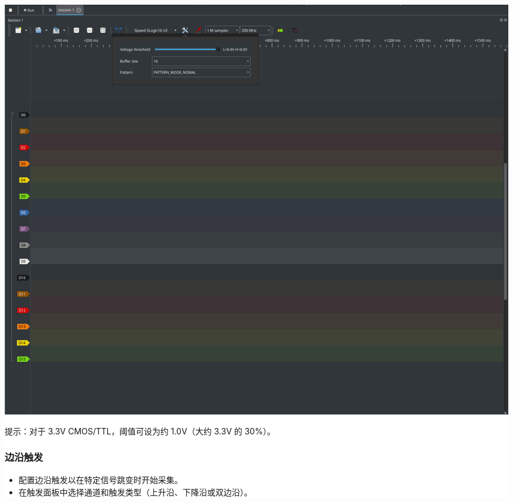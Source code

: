![6V max](../../../en/logic_analyzer/slogic16u3/assets/Screenshots/Screenshot_2025-09-25_14-45-40.png)

提示：对于 3.3V CMOS/TTL，阈值可设为约 1.0V（大约 3.3V 的 30%）。

### 边沿触发

- 配置边沿触发以在特定信号跳变时开始采集。
- 在触发面板中选择通道和触发类型（上升沿、下降沿或双边沿）。
